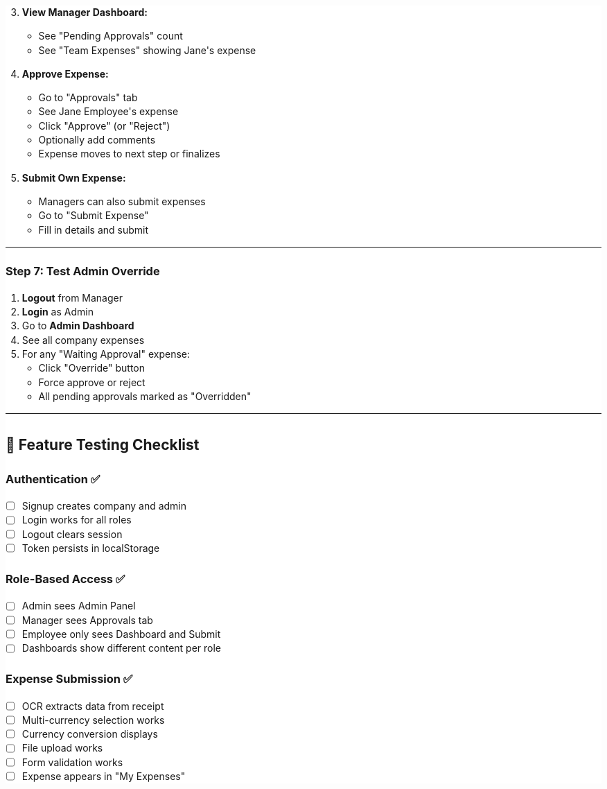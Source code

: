 3. **View Manager Dashboard:**
   - See "Pending Approvals" count
   - See "Team Expenses" showing Jane's expense

4. **Approve Expense:**
   - Go to "Approvals" tab
   - See Jane Employee's expense
   - Click "Approve" (or "Reject")
   - Optionally add comments
   - Expense moves to next step or finalizes

5. **Submit Own Expense:**
   - Managers can also submit expenses
   - Go to "Submit Expense"
   - Fill in details and submit

---

### Step 7: Test Admin Override

1. **Logout** from Manager
2. **Login** as Admin
3. Go to **Admin Dashboard**
4. See all company expenses
5. For any "Waiting Approval" expense:
   - Click "Override" button
   - Force approve or reject
   - All pending approvals marked as "Overridden"

---

## 🧪 Feature Testing Checklist

### Authentication ✅
- [ ] Signup creates company and admin
- [ ] Login works for all roles
- [ ] Logout clears session
- [ ] Token persists in localStorage

### Role-Based Access ✅
- [ ] Admin sees Admin Panel
- [ ] Manager sees Approvals tab
- [ ] Employee only sees Dashboard and Submit
- [ ] Dashboards show different content per role

### Expense Submission ✅
- [ ] OCR extracts data from receipt
- [ ] Multi-currency selection works
- [ ] Currency conversion displays
- [ ] File upload works
- [ ] Form validation works
- [ ] Expense appears in "My Expenses"
